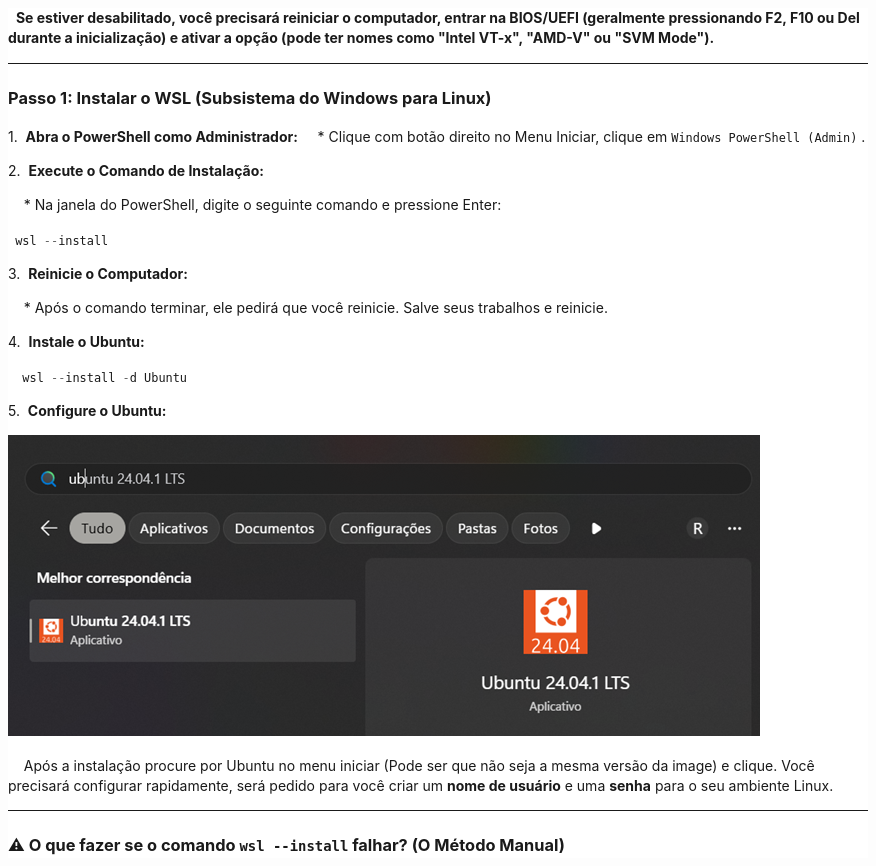 
  **Se estiver desabilitado, você precisará reiniciar o computador, entrar na BIOS/UEFI (geralmente pressionando F2, F10 ou Del durante a inicialização) e ativar a opção (pode ter nomes como "Intel VT-x", "AMD-V" ou "SVM Mode").**

---
### Passo 1: Instalar o WSL (Subsistema do Windows para Linux)

1.  **Abra o PowerShell como Administrador:**
    * Clique com botão direito no Menu Iniciar, clique em `Windows PowerShell (Admin)` .

2.  **Execute o Comando de Instalação:**

    * Na janela do PowerShell, digite o seguinte comando e pressione Enter:
```powershell
 wsl --install
```

3.  **Reinicie o Computador:**

    * Após o comando terminar, ele pedirá que você reinicie. Salve seus trabalhos e reinicie.

4.  **Instale o Ubuntu:**

```powershell
  wsl --install -d Ubuntu
```
  

5.  **Configure o Ubuntu:**

![Ubuntu](imgs/menuUbuntu.png)

    Após a instalação procure por Ubuntu no menu iniciar (Pode ser que não seja a mesma versão da image) e clique. Você precisará  configurar rapidamente, será pedido para você criar um **nome de usuário** e uma **senha** para o seu ambiente Linux. 

---
### ⚠️ O que fazer se o comando `wsl --install` falhar? (O Método Manual)
